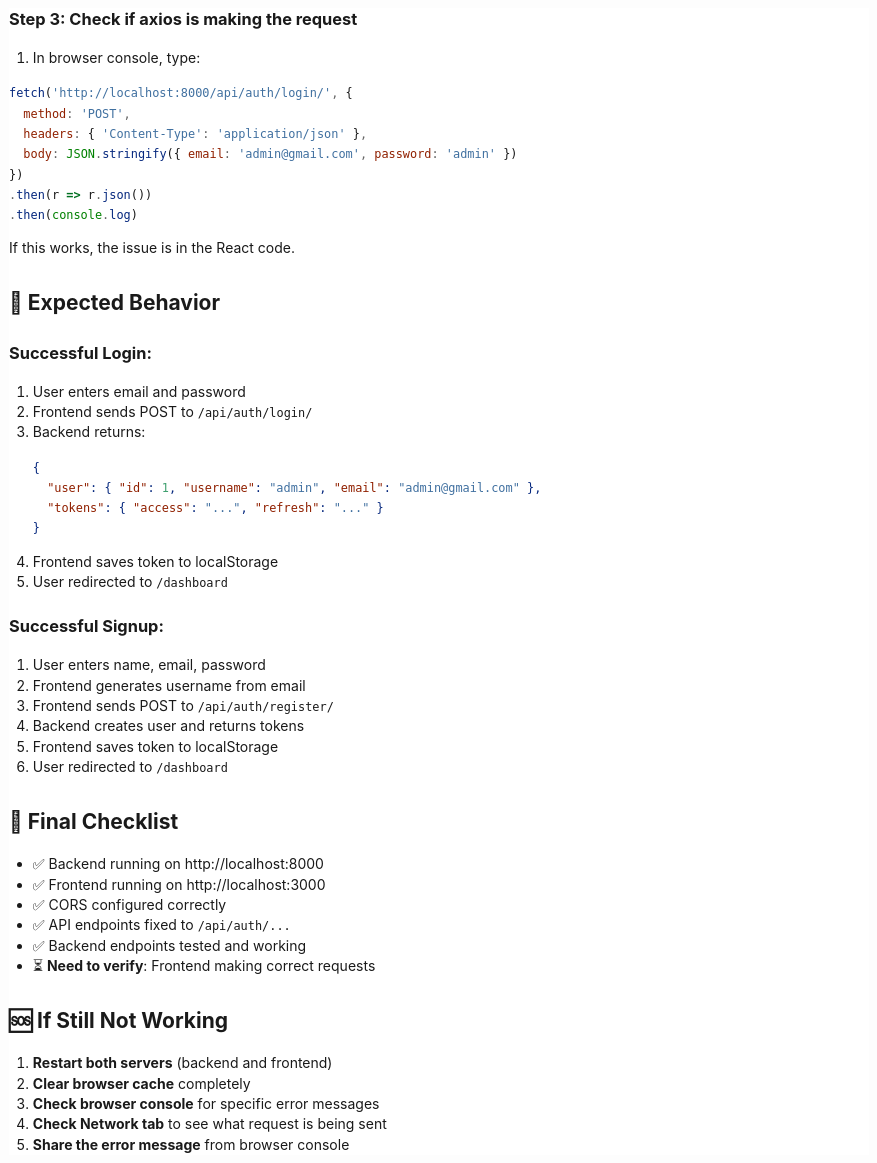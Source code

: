 ### Step 3: Check if axios is making the request
1. In browser console, type:
```javascript
fetch('http://localhost:8000/api/auth/login/', {
  method: 'POST',
  headers: { 'Content-Type': 'application/json' },
  body: JSON.stringify({ email: 'admin@gmail.com', password: 'admin' })
})
.then(r => r.json())
.then(console.log)
```

If this works, the issue is in the React code.

## 🎯 Expected Behavior

### Successful Login:
1. User enters email and password
2. Frontend sends POST to `/api/auth/login/`
3. Backend returns:
   ```json
   {
     "user": { "id": 1, "username": "admin", "email": "admin@gmail.com" },
     "tokens": { "access": "...", "refresh": "..." }
   }
   ```
4. Frontend saves token to localStorage
5. User redirected to `/dashboard`

### Successful Signup:
1. User enters name, email, password
2. Frontend generates username from email
3. Frontend sends POST to `/api/auth/register/`
4. Backend creates user and returns tokens
5. Frontend saves token to localStorage
6. User redirected to `/dashboard`

## 🔧 Final Checklist

- ✅ Backend running on http://localhost:8000
- ✅ Frontend running on http://localhost:3000
- ✅ CORS configured correctly
- ✅ API endpoints fixed to `/api/auth/...`
- ✅ Backend endpoints tested and working
- ⏳ **Need to verify**: Frontend making correct requests

## 🆘 If Still Not Working

1. **Restart both servers** (backend and frontend)
2. **Clear browser cache** completely
3. **Check browser console** for specific error messages
4. **Check Network tab** to see what request is being sent
5. **Share the error message** from browser console
